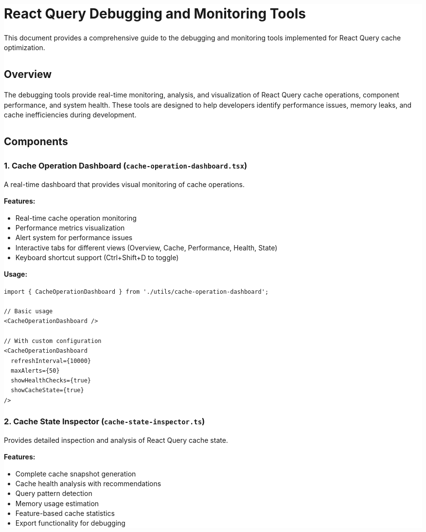 # React Query Debugging and Monitoring Tools

This document provides a comprehensive guide to the debugging and monitoring tools implemented for React Query cache optimization.

## Overview

The debugging tools provide real-time monitoring, analysis, and visualization of React Query cache operations, component performance, and system health. These tools are designed to help developers identify performance issues, memory leaks, and cache inefficiencies during development.

## Components

### 1. Cache Operation Dashboard (`cache-operation-dashboard.tsx`)

A real-time dashboard that provides visual monitoring of cache operations.

**Features:**

- Real-time cache operation monitoring
- Performance metrics visualization
- Alert system for performance issues
- Interactive tabs for different views (Overview, Cache, Performance, Health, State)
- Keyboard shortcut support (Ctrl+Shift+D to toggle)

**Usage:**

```tsx
import { CacheOperationDashboard } from './utils/cache-operation-dashboard';

// Basic usage
<CacheOperationDashboard />

// With custom configuration
<CacheOperationDashboard
  refreshInterval={10000}
  maxAlerts={50}
  showHealthChecks={true}
  showCacheState={true}
/>
```

### 2. Cache State Inspector (`cache-state-inspector.ts`)

Provides detailed inspection and analysis of React Query cache state.

**Features:**

- Complete cache snapshot generation
- Cache health analysis with recommendations
- Query pattern detection
- Memory usage estimation
- Feature-based cache statistics
- Export functionality for debugging
